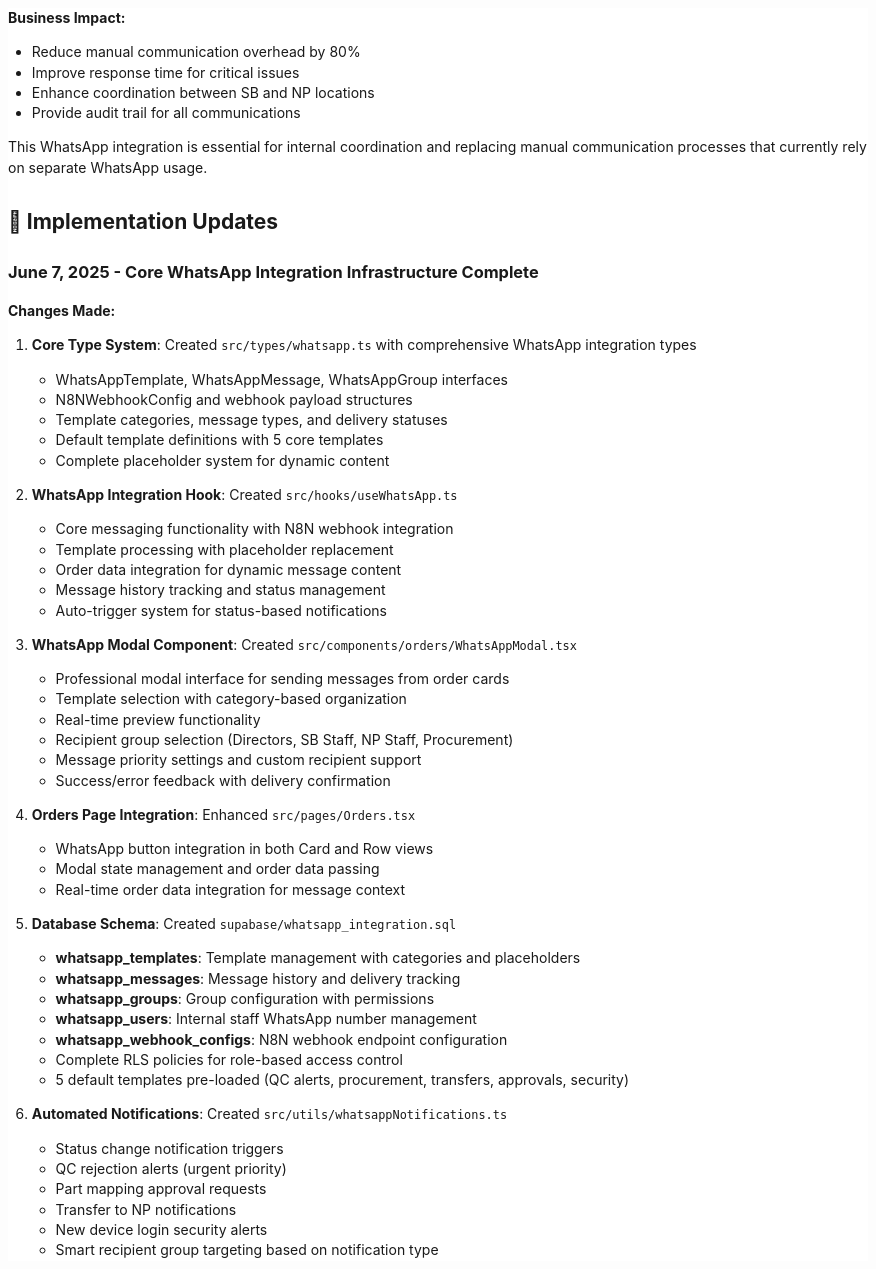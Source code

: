 **Business Impact:**
- Reduce manual communication overhead by 80%
- Improve response time for critical issues
- Enhance coordination between SB and NP locations
- Provide audit trail for all communications

This WhatsApp integration is essential for internal coordination and replacing manual communication processes that currently rely on separate WhatsApp usage.

## 🔄 Implementation Updates

### June 7, 2025 - Core WhatsApp Integration Infrastructure Complete

**Changes Made:**
1. **Core Type System**: Created `src/types/whatsapp.ts` with comprehensive WhatsApp integration types
   - WhatsAppTemplate, WhatsAppMessage, WhatsAppGroup interfaces
   - N8NWebhookConfig and webhook payload structures
   - Template categories, message types, and delivery statuses
   - Default template definitions with 5 core templates
   - Complete placeholder system for dynamic content

2. **WhatsApp Integration Hook**: Created `src/hooks/useWhatsApp.ts` 
   - Core messaging functionality with N8N webhook integration
   - Template processing with placeholder replacement
   - Order data integration for dynamic message content
   - Message history tracking and status management
   - Auto-trigger system for status-based notifications

3. **WhatsApp Modal Component**: Created `src/components/orders/WhatsAppModal.tsx`
   - Professional modal interface for sending messages from order cards
   - Template selection with category-based organization
   - Real-time preview functionality
   - Recipient group selection (Directors, SB Staff, NP Staff, Procurement)
   - Message priority settings and custom recipient support
   - Success/error feedback with delivery confirmation

4. **Orders Page Integration**: Enhanced `src/pages/Orders.tsx`
   - WhatsApp button integration in both Card and Row views
   - Modal state management and order data passing
   - Real-time order data integration for message context

5. **Database Schema**: Created `supabase/whatsapp_integration.sql`
   - **whatsapp_templates**: Template management with categories and placeholders
   - **whatsapp_messages**: Message history and delivery tracking
   - **whatsapp_groups**: Group configuration with permissions
   - **whatsapp_users**: Internal staff WhatsApp number management
   - **whatsapp_webhook_configs**: N8N webhook endpoint configuration
   - Complete RLS policies for role-based access control
   - 5 default templates pre-loaded (QC alerts, procurement, transfers, approvals, security)

6. **Automated Notifications**: Created `src/utils/whatsappNotifications.ts`
   - Status change notification triggers
   - QC rejection alerts (urgent priority)
   - Part mapping approval requests
   - Transfer to NP notifications
   - New device login security alerts
   - Smart recipient group targeting based on notification type
